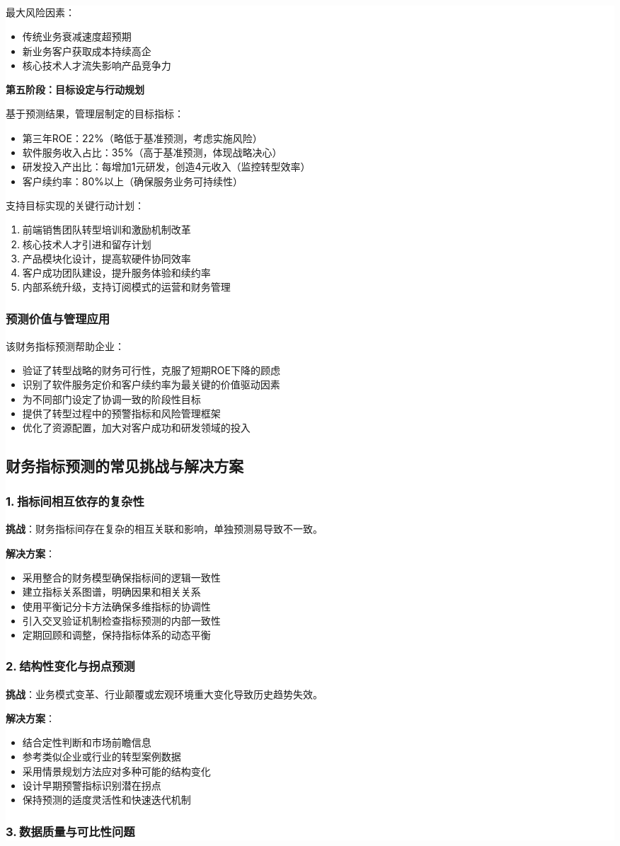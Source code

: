 最大风险因素：
- 传统业务衰减速度超预期
- 新业务客户获取成本持续高企
- 核心技术人才流失影响产品竞争力

**第五阶段：目标设定与行动规划**

基于预测结果，管理层制定的目标指标：
- 第三年ROE：22%（略低于基准预测，考虑实施风险）
- 软件服务收入占比：35%（高于基准预测，体现战略决心）
- 研发投入产出比：每增加1元研发，创造4元收入（监控转型效率）
- 客户续约率：80%以上（确保服务业务可持续性）

支持目标实现的关键行动计划：
1. 前端销售团队转型培训和激励机制改革
2. 核心技术人才引进和留存计划
3. 产品模块化设计，提高软硬件协同效率
4. 客户成功团队建设，提升服务体验和续约率
5. 内部系统升级，支持订阅模式的运营和财务管理

### 预测价值与管理应用

该财务指标预测帮助企业：
- 验证了转型战略的财务可行性，克服了短期ROE下降的顾虑
- 识别了软件服务定价和客户续约率为最关键的价值驱动因素
- 为不同部门设定了协调一致的阶段性目标
- 提供了转型过程中的预警指标和风险管理框架
- 优化了资源配置，加大对客户成功和研发领域的投入

## 财务指标预测的常见挑战与解决方案

### 1. 指标间相互依存的复杂性

**挑战**：财务指标间存在复杂的相互关联和影响，单独预测易导致不一致。

**解决方案**：
- 采用整合的财务模型确保指标间的逻辑一致性
- 建立指标关系图谱，明确因果和相关关系
- 使用平衡记分卡方法确保多维指标的协调性
- 引入交叉验证机制检查指标预测的内部一致性
- 定期回顾和调整，保持指标体系的动态平衡

### 2. 结构性变化与拐点预测

**挑战**：业务模式变革、行业颠覆或宏观环境重大变化导致历史趋势失效。

**解决方案**：
- 结合定性判断和市场前瞻信息
- 参考类似企业或行业的转型案例数据
- 采用情景规划方法应对多种可能的结构变化
- 设计早期预警指标识别潜在拐点
- 保持预测的适度灵活性和快速迭代机制

### 3. 数据质量与可比性问题
